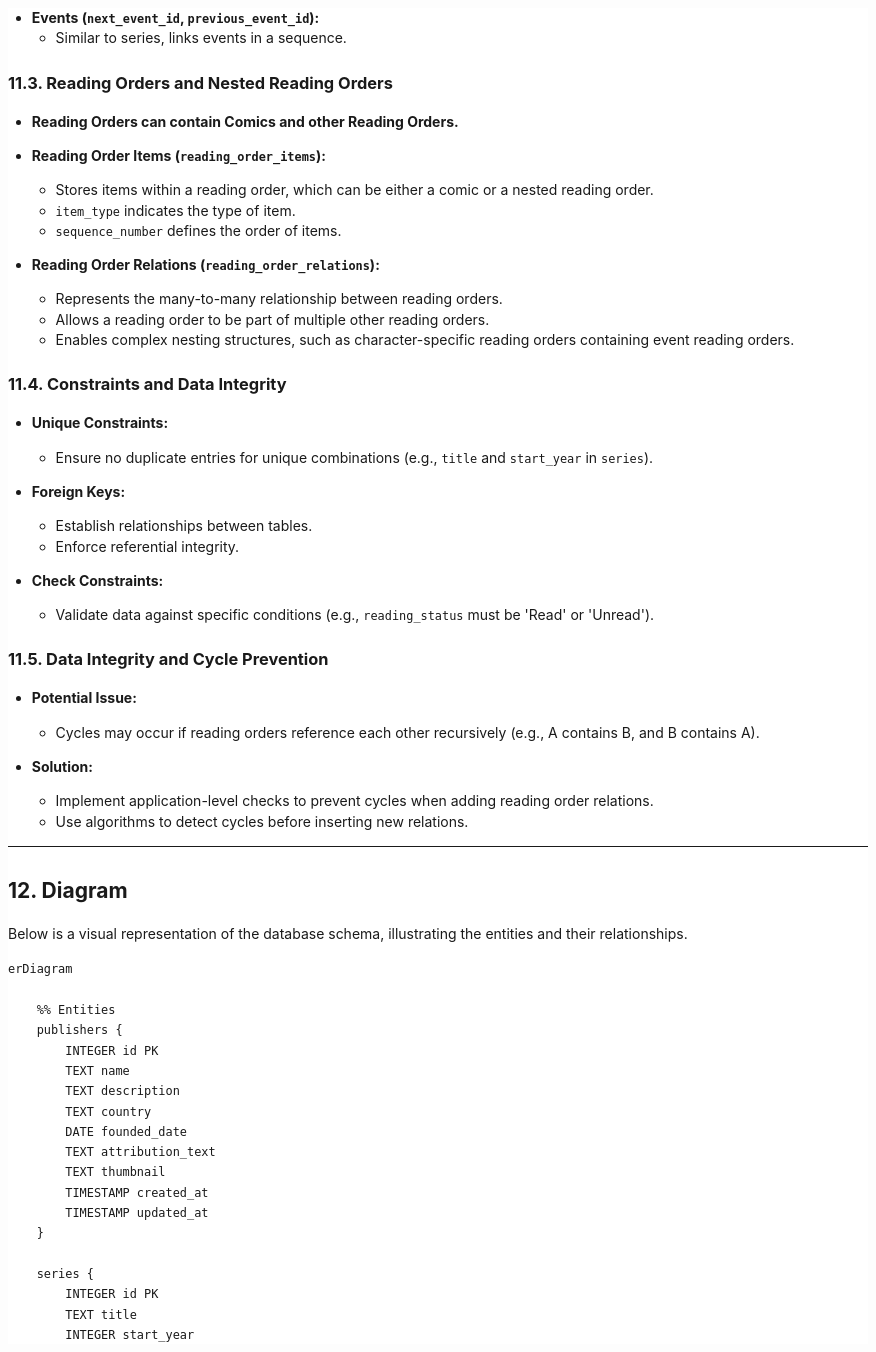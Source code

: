 - **Events (`next_event_id`, `previous_event_id`):**
  - Similar to series, links events in a sequence.

### 11.3. Reading Orders and Nested Reading Orders

- **Reading Orders can contain Comics and other Reading Orders.**

- **Reading Order Items (`reading_order_items`):**
  - Stores items within a reading order, which can be either a comic or a nested reading order.
  - `item_type` indicates the type of item.
  - `sequence_number` defines the order of items.

- **Reading Order Relations (`reading_order_relations`):**
  - Represents the many-to-many relationship between reading orders.
  - Allows a reading order to be part of multiple other reading orders.
  - Enables complex nesting structures, such as character-specific reading orders containing event reading orders.

### 11.4. Constraints and Data Integrity

- **Unique Constraints:**
  - Ensure no duplicate entries for unique combinations (e.g., `title` and `start_year` in `series`).

- **Foreign Keys:**
  - Establish relationships between tables.
  - Enforce referential integrity.

- **Check Constraints:**
  - Validate data against specific conditions (e.g., `reading_status` must be 'Read' or 'Unread').

### 11.5. Data Integrity and Cycle Prevention

- **Potential Issue:**
  - Cycles may occur if reading orders reference each other recursively (e.g., A contains B, and B contains A).

- **Solution:**
  - Implement application-level checks to prevent cycles when adding reading order relations.
  - Use algorithms to detect cycles before inserting new relations.

---

## 12. Diagram

Below is a visual representation of the database schema, illustrating the entities and their relationships.

```mermaid
erDiagram

    %% Entities
    publishers {
        INTEGER id PK
        TEXT name
        TEXT description
        TEXT country
        DATE founded_date
        TEXT attribution_text
        TEXT thumbnail
        TIMESTAMP created_at
        TIMESTAMP updated_at
    }

    series {
        INTEGER id PK
        TEXT title
        INTEGER start_year
```